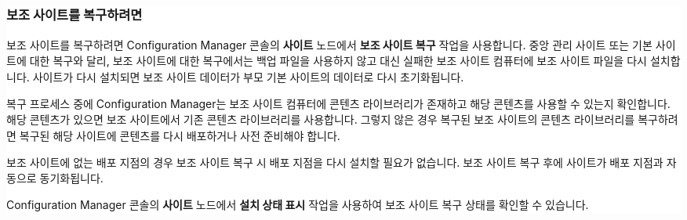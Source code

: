 ### <a name="to-recover-a-secondary-site"></a>보조 사이트를 복구하려면
보조 사이트를 복구하려면 Configuration Manager 콘솔의 **사이트** 노드에서 **보조 사이트 복구** 작업을 사용합니다. 중앙 관리 사이트 또는 기본 사이트에 대한 복구와 달리, 보조 사이트에 대한 복구에서는 백업 파일을 사용하지 않고 대신 실패한 보조 사이트 컴퓨터에 보조 사이트 파일을 다시 설치합니다. 사이트가 다시 설치되면 보조 사이트 데이터가 부모 기본 사이트의 데이터로 다시 초기화됩니다.

복구 프로세스 중에 Configuration Manager는 보조 사이트 컴퓨터에 콘텐츠 라이브러리가 존재하고 해당 콘텐츠를 사용할 수 있는지 확인합니다. 해당 콘텐츠가 있으면 보조 사이트에서 기존 콘텐츠 라이브러리를 사용합니다. 그렇지 않은 경우 복구된 보조 사이트의 콘텐츠 라이브러리를 복구하려면 복구된 해당 사이트에 콘텐츠를 다시 배포하거나 사전 준비해야 합니다.

보조 사이트에 없는 배포 지점의 경우 보조 사이트 복구 시 배포 지점을 다시 설치할 필요가 없습니다. 보조 사이트 복구 후에 사이트가 배포 지점과 자동으로 동기화됩니다.

Configuration Manager 콘솔의 **사이트** 노드에서 **설치 상태 표시** 작업을 사용하여 보조 사이트 복구 상태를 확인할 수 있습니다.

